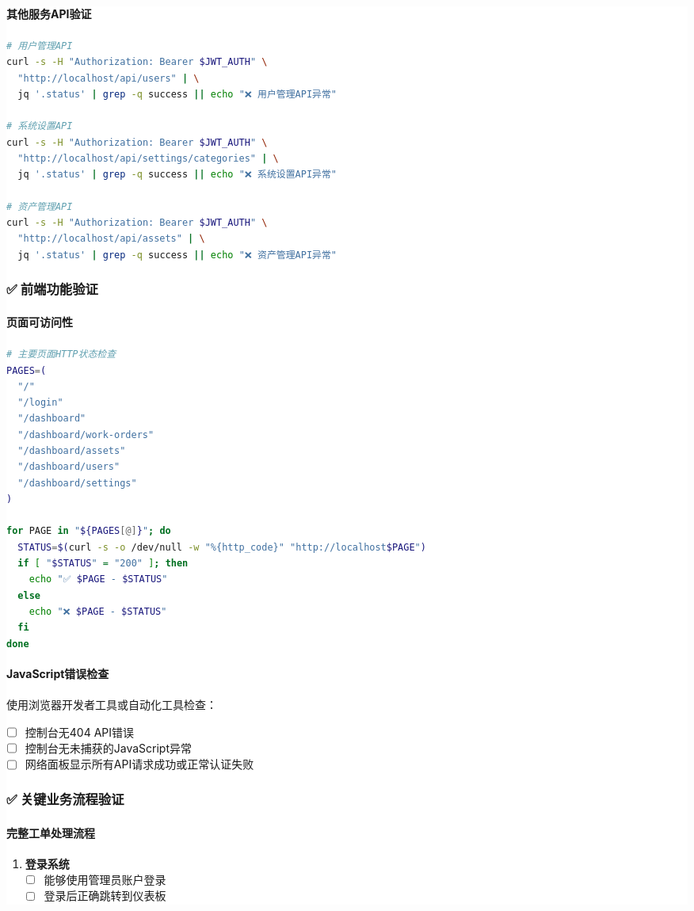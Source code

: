 #### 其他服务API验证
```bash
# 用户管理API
curl -s -H "Authorization: Bearer $JWT_AUTH" \
  "http://localhost/api/users" | \
  jq '.status' | grep -q success || echo "❌ 用户管理API异常"

# 系统设置API
curl -s -H "Authorization: Bearer $JWT_AUTH" \
  "http://localhost/api/settings/categories" | \
  jq '.status' | grep -q success || echo "❌ 系统设置API异常"

# 资产管理API
curl -s -H "Authorization: Bearer $JWT_AUTH" \
  "http://localhost/api/assets" | \
  jq '.status' | grep -q success || echo "❌ 资产管理API异常"
```

### ✅ **前端功能验证**

#### 页面可访问性
```bash
# 主要页面HTTP状态检查
PAGES=(
  "/"
  "/login"
  "/dashboard"
  "/dashboard/work-orders"
  "/dashboard/assets"
  "/dashboard/users"
  "/dashboard/settings"
)

for PAGE in "${PAGES[@]}"; do
  STATUS=$(curl -s -o /dev/null -w "%{http_code}" "http://localhost$PAGE")
  if [ "$STATUS" = "200" ]; then
    echo "✅ $PAGE - $STATUS"
  else
    echo "❌ $PAGE - $STATUS"
  fi
done
```

#### JavaScript错误检查
使用浏览器开发者工具或自动化工具检查：
- [ ] 控制台无404 API错误
- [ ] 控制台无未捕获的JavaScript异常
- [ ] 网络面板显示所有API请求成功或正常认证失败

### ✅ **关键业务流程验证**

#### 完整工单处理流程
1. **登录系统**
   - [ ] 能够使用管理员账户登录
   - [ ] 登录后正确跳转到仪表板

